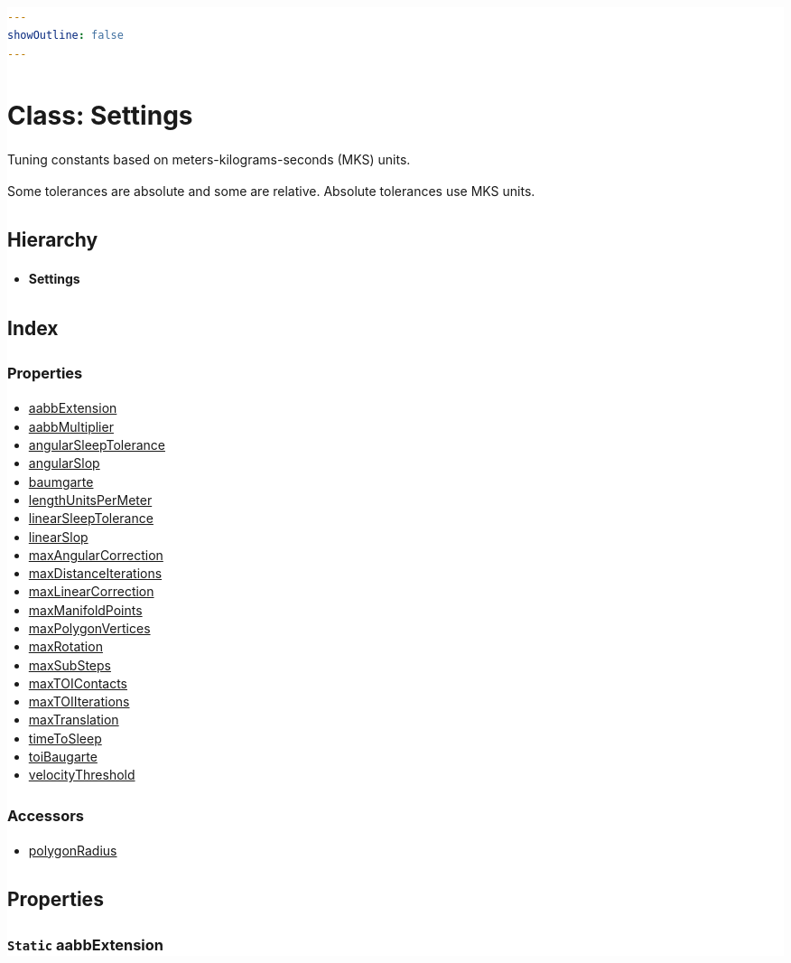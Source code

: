 ```yaml
---
showOutline: false
---
```


# Class: Settings

Tuning constants based on meters-kilograms-seconds (MKS) units.

Some tolerances are absolute and some are relative. Absolute tolerances use MKS units.

## Hierarchy

* **Settings**

## Index

### Properties

* [aabbExtension](/api/classes/settings#static-aabbextension)
* [aabbMultiplier](/api/classes/settings#static-aabbmultiplier)
* [angularSleepTolerance](/api/classes/settings#static-angularsleeptolerance)
* [angularSlop](/api/classes/settings#static-angularslop)
* [baumgarte](/api/classes/settings#static-baumgarte)
* [lengthUnitsPerMeter](/api/classes/settings#static-lengthunitspermeter)
* [linearSleepTolerance](/api/classes/settings#static-linearsleeptolerance)
* [linearSlop](/api/classes/settings#static-linearslop)
* [maxAngularCorrection](/api/classes/settings#static-maxangularcorrection)
* [maxDistanceIterations](/api/classes/settings#static-maxdistanceiterations)
* [maxLinearCorrection](/api/classes/settings#static-maxlinearcorrection)
* [maxManifoldPoints](/api/classes/settings#static-maxmanifoldpoints)
* [maxPolygonVertices](/api/classes/settings#static-maxpolygonvertices)
* [maxRotation](/api/classes/settings#static-maxrotation)
* [maxSubSteps](/api/classes/settings#static-maxsubsteps)
* [maxTOIContacts](/api/classes/settings#static-maxtoicontacts)
* [maxTOIIterations](/api/classes/settings#static-maxtoiiterations)
* [maxTranslation](/api/classes/settings#static-maxtranslation)
* [timeToSleep](/api/classes/settings#static-timetosleep)
* [toiBaugarte](/api/classes/settings#static-toibaugarte)
* [velocityThreshold](/api/classes/settings#static-velocitythreshold)

### Accessors

* [polygonRadius](/api/classes/settings#static-polygonradius)

## Properties

### `Static` aabbExtension
